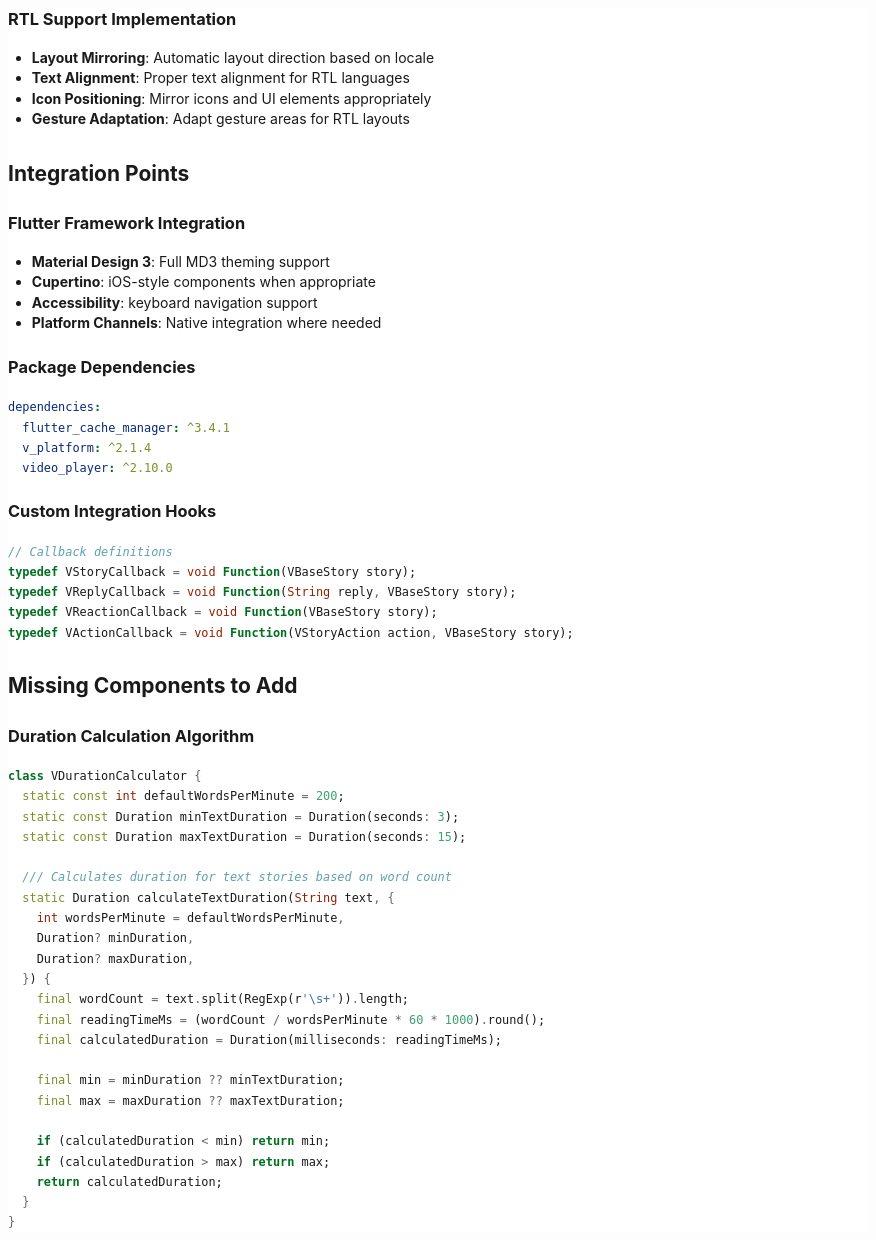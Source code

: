 ### RTL Support Implementation
- **Layout Mirroring**: Automatic layout direction based on locale
- **Text Alignment**: Proper text alignment for RTL languages
- **Icon Positioning**: Mirror icons and UI elements appropriately
- **Gesture Adaptation**: Adapt gesture areas for RTL layouts

## Integration Points

### Flutter Framework Integration
- **Material Design 3**: Full MD3 theming support
- **Cupertino**: iOS-style components when appropriate
- **Accessibility**:  keyboard navigation support
- **Platform Channels**: Native integration where needed

### Package Dependencies
```yaml
dependencies:
  flutter_cache_manager: ^3.4.1
  v_platform: ^2.1.4
  video_player: ^2.10.0
```

### Custom Integration Hooks
```dart
// Callback definitions
typedef VStoryCallback = void Function(VBaseStory story);
typedef VReplyCallback = void Function(String reply, VBaseStory story);
typedef VReactionCallback = void Function(VBaseStory story);
typedef VActionCallback = void Function(VStoryAction action, VBaseStory story);
```

## Missing Components to Add

### Duration Calculation Algorithm
```dart
class VDurationCalculator {
  static const int defaultWordsPerMinute = 200;
  static const Duration minTextDuration = Duration(seconds: 3);
  static const Duration maxTextDuration = Duration(seconds: 15);
  
  /// Calculates duration for text stories based on word count
  static Duration calculateTextDuration(String text, {
    int wordsPerMinute = defaultWordsPerMinute,
    Duration? minDuration,
    Duration? maxDuration,
  }) {
    final wordCount = text.split(RegExp(r'\s+')).length;
    final readingTimeMs = (wordCount / wordsPerMinute * 60 * 1000).round();
    final calculatedDuration = Duration(milliseconds: readingTimeMs);
    
    final min = minDuration ?? minTextDuration;
    final max = maxDuration ?? maxTextDuration;
    
    if (calculatedDuration < min) return min;
    if (calculatedDuration > max) return max;
    return calculatedDuration;
  }
}
```
